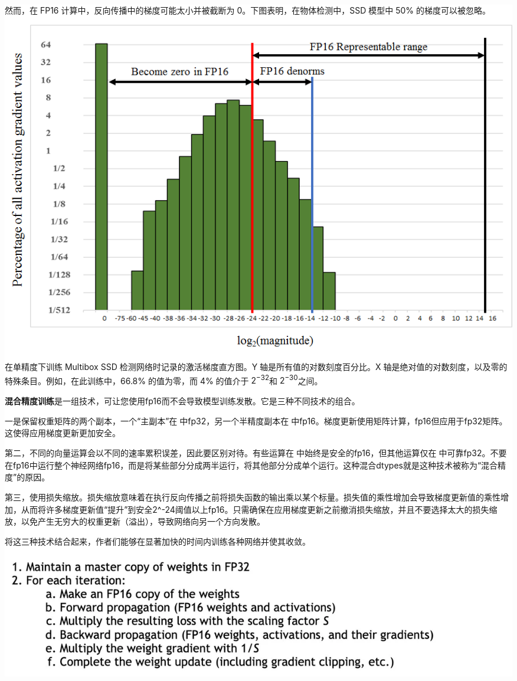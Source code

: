 
然而，在 FP16 计算中，反向传播中的梯度可能太小并被截断为 0。下图表明，在物体检测中，SSD 模型中 50% 的梯度可以被忽略。

<div style="text-align: center;">
    <img src="/images/2024-09-24/image%205.png" width="100%" alt="">
</div>

在单精度下训练 Multibox SSD 检测网络时记录的激活梯度直方图。Y 轴是所有值的对数刻度百分比。X 轴是绝对值的对数刻度，以及零的特殊条目。例如，在此训练中，66.8% 的值为零，而 4% 的值介于 $2 ^{-32}$和 $2^{-30}$之间。

**混合精度训练**是一组技术，可让您使用fp16而不会导致模型训练发散。它是三种不同技术的组合。

一是保留权重矩阵的两个副本，一个“主副本”在 中fp32，另一个半精度副本在 中fp16。梯度更新使用矩阵计算，fp16但应用于fp32矩阵。这使得应用梯度更新更加安全。

第二，不同的向量运算会以不同的速率累积误差，因此要区别对待。有些运算在 中始终是安全的fp16，但其他运算仅在 中可靠fp32。不要在fp16中运行整个神经网络fp16，而是将某些部分分成两半运行，将其他部分分成单个运行。这种混合dtypes就是这种技术被称为“混合精度”的原因。

第三，使用损失缩放。损失缩放意味着在执行反向传播之前将损失函数的输出乘以某个标量。损失值的乘性增加会导致梯度更新值的乘性增加，从而将许多梯度更新值“提升”到安全2^-24阈值以上fp16。只需确保在应用梯度更新之前撤消损失缩放，并且不要选择太大的损失缩放，以免产生无穷大的权重更新（溢出），导致网络向另一个方向发散。

将这三种技术结合起来，作者们能够在显著加快的时间内训练各种网络并使其收敛。

<div style="text-align: center;">
    <img src="/images/2024-09-24/image%206.png" width="100%" alt="">
</div>

